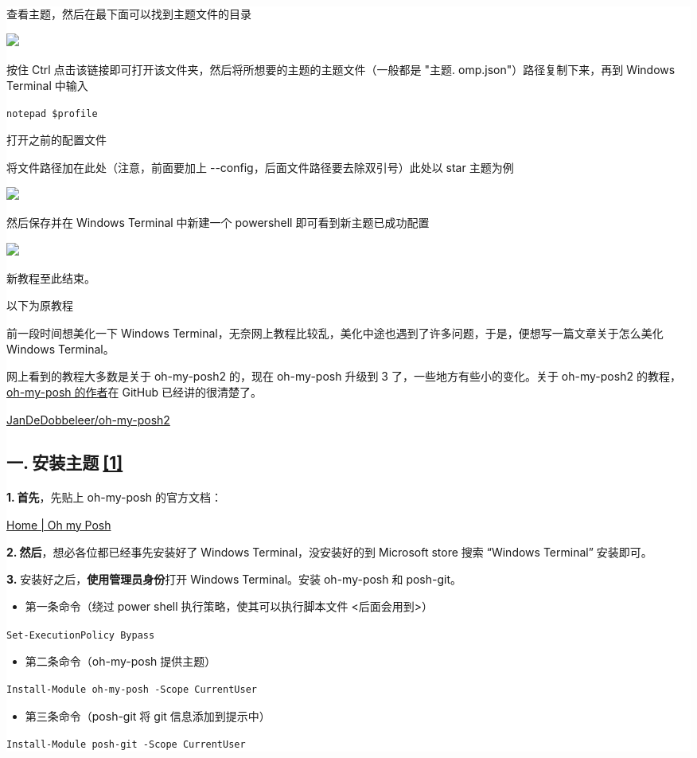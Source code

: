 查看主题，然后在最下面可以找到主题文件的目录

![](https://pic2.zhimg.com/v2-e634df8aee07843cae69bea67001b53d_r.jpg)

按住 Ctrl 点击该链接即可打开该文件夹，然后将所想要的主题的主题文件（一般都是 "主题. omp.json"）路径复制下来，再到 Windows Terminal 中输入

```
notepad $profile

```

打开之前的配置文件

将文件路径加在此处（注意，前面要加上 --config，后面文件路径要去除双引号）此处以 star 主题为例

![](https://pic1.zhimg.com/v2-f0efe80d00c4c42103e3de044adba56c_r.jpg)

然后保存并在 Windows Terminal 中新建一个 powershell 即可看到新主题已成功配置

![](https://pic2.zhimg.com/v2-ddb320be59ff0a548df415e273b92ccd_r.jpg)

新教程至此结束。

以下为原教程

前一段时间想美化一下 Windows Terminal，无奈网上教程比较乱，美化中途也遇到了许多问题，于是，便想写一篇文章关于怎么美化 Windows Terminal。

网上看到的教程大多数是关于 oh-my-posh2 的，现在 oh-my-posh 升级到 3 了，一些地方有些小的变化。关于 oh-my-posh2 的教程，[oh-my-posh 的作者](https://link.zhihu.com/?target=https%3A//github.com/JanDeDobbeleer)在 GitHub 已经讲的很清楚了。

[JanDeDobbeleer/oh-my-posh2](https://link.zhihu.com/?target=https%3A//github.com/JanDeDobbeleer/oh-my-posh2)

## 一. 安装主题 [[1]](#ref_1)

**1. 首先**，先贴上 oh-my-posh 的官方文档：

[Home | Oh my Posh](https://link.zhihu.com/?target=https%3A//ohmyposh.dev/)

**2. 然后**，想必各位都已经事先安装好了 Windows Terminal，没安装好的到 Microsoft store 搜索 “Windows Terminal” 安装即可。

**3.** 安装好之后，**使用管理员身份**打开 Windows Terminal。安装 oh-my-posh 和 posh-git。

*   第一条命令（绕过 power shell 执行策略，使其可以执行脚本文件 <后面会用到>）

```
Set-ExecutionPolicy Bypass

```

*   第二条命令（oh-my-posh 提供主题）

```
Install-Module oh-my-posh -Scope CurrentUser

```

*   第三条命令（posh-git 将 git 信息添加到提示中）

```
Install-Module posh-git -Scope CurrentUser

```
